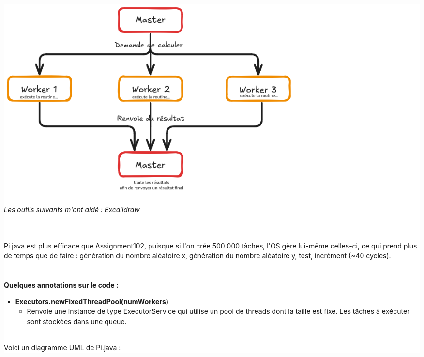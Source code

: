 <img src="img\schema_dufaud_1M_3W_1M.png" width="600"/><br>

*Les outils suivants m'ont aidé : Excalidraw*<br>


<br><br>
Pi.java est plus efficace que Assignment102, puisque si l'on crée 500 000 tâches, l'OS gère lui-même celles-ci, ce qui prend plus de temps que de faire :
génération du nombre aléatoire x, génération du nombre aléatoire y, test, incrément (~40 cycles).<br>
<br><br>
**Quelques annotations sur le code :**<br>
- **Executors.newFixedThreadPool(numWorkers)**
  - Renvoie une instance de type ExecutorService qui utilise un pool de threads dont la taille est fixe. Les tâches à exécuter sont stockées dans une queue.
<br><br>

Voici un diagramme UML de Pi.java :<br>